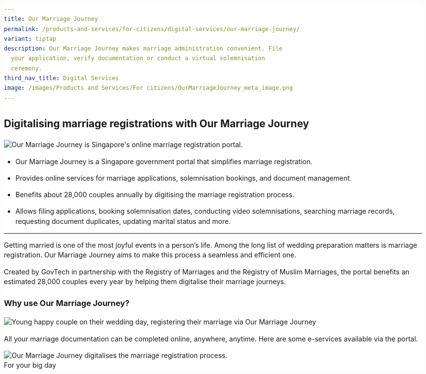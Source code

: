 ```yaml
---
title: Our Marriage Journey
permalink: /products-and-services/for-citizens/digital-services/our-marriage-journey/
variant: tiptap
description: Our Marriage Journey makes marriage administration convenient. File
  your application, verify documentation or conduct a virtual solemnisation
  ceremony.
third_nav_title: Digital Services
image: /images/Products and Services/For citizens/OurMarriageJourney_meta_image.png
---
```

<h2>Digitalising marriage registrations with Our Marriage Journey</h2>
<p></p>
<div class="isomer-image-wrapper">
<img style="width: 100%" height="auto" width="100%" alt="Our Marriage Journey is Singapore's online marriage registration portal." src="/images/Products and Services/For citizens/OMJ_screenshot_1690x800.jpg">
</div>
<p></p>
<ul data-tight="true" class="tight">
<li>
<p>Our Marriage Journey is a Singapore government portal that simplifies
marriage registration.</p>
</li>
<li>
<p>Provides online services for marriage applications, solemnisation bookings,
and document management.</p>
</li>
<li>
<p>Benefits about 28,000 couples annually by digitising the marriage registration
process.</p>
</li>
<li>
<p>Allows filing applications, booking solemnisation dates, conducting video
solemnisations, searching marriage records, requesting document duplicates,
updating marital status and more.</p>
</li>
</ul>
<hr>
<p>Getting married is one of the most joyful events in a person’s life. Among
the long list of wedding preparation matters is marriage registration.
Our Marriage Journey aims to make this process a seamless and efficient
one.</p>
<p>Created by GovTech in partnership with the Registry of Marriages and the
Registry of Muslim Marriages, the portal benefits an estimated 28,000 couples
every year by helping them digitalise their marriage journeys.</p>
<h3>Why use Our Marriage Journey?</h3>
<p></p>
<div class="isomer-image-wrapper">
<img style="width: 100%" height="auto" width="100%" alt="Young happy couple on their wedding day, registering their marriage via Our Marriage Journey" src="/images/Products and Services/For citizens/OMJ_1690x800.jpg">
</div>
<p>All your marriage documentation can be completed online, anywhere, anytime.
Here are some e-services available via the portal.</p>
<div class="isomer-card-grid">
<div class="isomer-card">
<div class="isomer-card-image">
<div class="isomer-image-wrapper">
<img style="width: 100%" height="auto" width="100%" alt="Our Marriage Journey digitalises the marriage registration process." src="/images/Products and Services/For citizens/OMJ_card_1_600x400.jpg">
</div>
</div>
<div class="isomer-card-body">
<div class="isomer-card-title">For your big day</div>